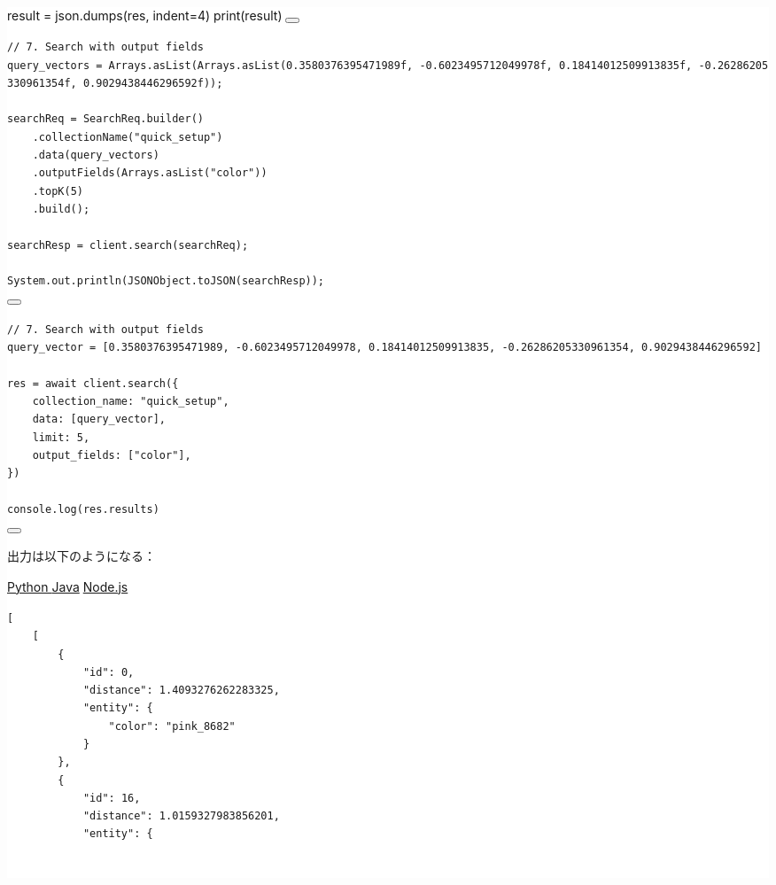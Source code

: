 result = json.dumps(res, indent=<span class="hljs-number">4</span>)
<span class="hljs-built_in">print</span>(result)
<button class="copy-code-btn"></button></code></pre>
<pre><code translate="no" class="language-java"><span class="hljs-comment">// 7. Search with output fields</span>
query_vectors = <span class="hljs-title class_">Arrays</span>.<span class="hljs-title function_">asList</span>(<span class="hljs-title class_">Arrays</span>.<span class="hljs-title function_">asList</span>(<span class="hljs-number">0.</span>3580376395471989f, -<span class="hljs-number">0.</span>6023495712049978f, <span class="hljs-number">0.</span>18414012509913835f, -<span class="hljs-number">0.</span>26286205330961354f, <span class="hljs-number">0.</span>9029438446296592f));

searchReq = <span class="hljs-title class_">SearchReq</span>.<span class="hljs-title function_">builder</span>()
    .<span class="hljs-title function_">collectionName</span>(<span class="hljs-string">&quot;quick_setup&quot;</span>)
    .<span class="hljs-title function_">data</span>(query_vectors)
    .<span class="hljs-title function_">outputFields</span>(<span class="hljs-title class_">Arrays</span>.<span class="hljs-title function_">asList</span>(<span class="hljs-string">&quot;color&quot;</span>))
    .<span class="hljs-title function_">topK</span>(<span class="hljs-number">5</span>)
    .<span class="hljs-title function_">build</span>();

searchResp = client.<span class="hljs-title function_">search</span>(searchReq);

<span class="hljs-title class_">System</span>.<span class="hljs-property">out</span>.<span class="hljs-title function_">println</span>(<span class="hljs-title class_">JSON</span><span class="hljs-built_in">Object</span>.<span class="hljs-title function_">toJSON</span>(searchResp));
<button class="copy-code-btn"></button></code></pre>
<pre><code translate="no" class="language-javascript"><span class="hljs-comment">// 7. Search with output fields</span>
query_vector = [<span class="hljs-number">0.3580376395471989</span>, -<span class="hljs-number">0.6023495712049978</span>, <span class="hljs-number">0.18414012509913835</span>, -<span class="hljs-number">0.26286205330961354</span>, <span class="hljs-number">0.9029438446296592</span>]

res = <span class="hljs-keyword">await</span> client.<span class="hljs-title function_">search</span>({
    <span class="hljs-attr">collection_name</span>: <span class="hljs-string">&quot;quick_setup&quot;</span>,
    <span class="hljs-attr">data</span>: [query_vector],
    <span class="hljs-attr">limit</span>: <span class="hljs-number">5</span>,
    <span class="hljs-attr">output_fields</span>: [<span class="hljs-string">&quot;color&quot;</span>],
})

<span class="hljs-variable language_">console</span>.<span class="hljs-title function_">log</span>(res.<span class="hljs-property">results</span>)
<button class="copy-code-btn"></button></code></pre>
<p>出力は以下のようになる：</p>
<div class="multipleCode">
   <a href="#python">Python </a> <a href="#java">Java</a> <a href="#javascript">Node.js</a></div>
<pre><code translate="no" class="language-python">[
    [
        {
            <span class="hljs-string">&quot;id&quot;</span>: <span class="hljs-number">0</span>,
            <span class="hljs-string">&quot;distance&quot;</span>: <span class="hljs-number">1.4093276262283325</span>,
            <span class="hljs-string">&quot;entity&quot;</span>: {
                <span class="hljs-string">&quot;color&quot;</span>: <span class="hljs-string">&quot;pink_8682&quot;</span>
            }
        },
        {
            <span class="hljs-string">&quot;id&quot;</span>: <span class="hljs-number">16</span>,
            <span class="hljs-string">&quot;distance&quot;</span>: <span class="hljs-number">1.0159327983856201</span>,
            <span class="hljs-string">&quot;entity&quot;</span>: {